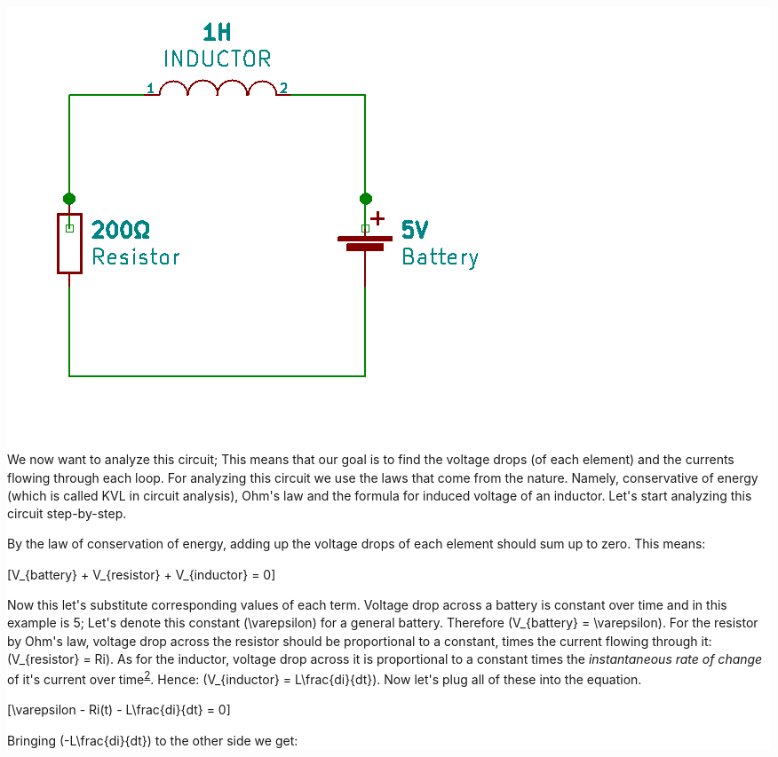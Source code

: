 ![img](circuit1.png)

We now want to analyze this circuit; This means that our goal is to find
the voltage drops (of each element) and the currents flowing through
each loop. For analyzing this circuit we use the laws that come from the
nature. Namely, conservative of energy (which is called KVL in circuit
analysis), Ohm's law and the formula for induced voltage of an inductor.
Let's start analyzing this circuit step-by-step.

By the law of conservation of energy, adding up the voltage drops of
each element should sum up to zero. This means:

\[V_{battery} + V_{resistor} + V_{inductor} = 0\]

Now this let's substitute corresponding values of each term. Voltage
drop across a battery is constant over time and in this example is 5;
Let's denote this constant \(\varepsilon\) for a general battery.
Therefore \(V_{battery} = \varepsilon\). For the resistor by Ohm's law,
voltage drop across the resistor should be proportional to a constant,
times the current flowing through it: \(V_{resistor} = Ri\). As for the
inductor, voltage drop across it is proportional to a constant times the
*instantaneous rate of change* of it's current over time<sup><a id="fnr.2" class="footref" href="#fn.2">2</a></sup>. Hence:
\(V_{inductor} = L\frac{di}{dt}\). Now let's plug all of these into the
equation.

\[\varepsilon - Ri(t) - L\frac{di}{dt} = 0\]

Bringing \(-L\frac{di}{dt}\) to the other side we get:
